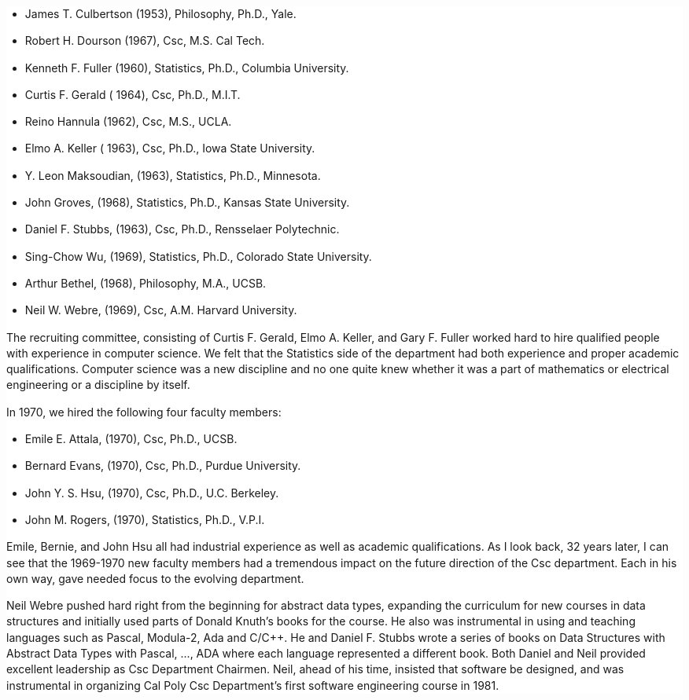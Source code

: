 -   James T. Culbertson (1953), Philosophy, Ph.D., Yale.

-   Robert H. Dourson (1967), Csc, M.S. Cal Tech.

-   Kenneth F. Fuller (1960), Statistics, Ph.D., Columbia University.

-   Curtis F. Gerald ( 1964), Csc, Ph.D., M.I.T.

-   Reino Hannula (1962), Csc, M.S., UCLA.

-   Elmo A. Keller ( 1963), Csc, Ph.D., Iowa State University.

-   Y. Leon Maksoudian, (1963), Statistics, Ph.D., Minnesota.

-   John Groves, (1968), Statistics, Ph.D., Kansas State University.

-   Daniel F. Stubbs, (1963), Csc, Ph.D., Rensselaer Polytechnic.

-   Sing-Chow Wu, (1969), Statistics, Ph.D., Colorado State University.

-   Arthur Bethel, (1968), Philosophy, M.A., UCSB.

-   Neil W. Webre, (1969), Csc, A.M. Harvard University.

The recruiting committee, consisting of Curtis F. Gerald, Elmo A.
Keller, and Gary F. Fuller worked hard to hire qualified people with
experience in computer science. We felt that the Statistics side of the
department had both experience and proper academic qualifications.
Computer science was a new discipline and no one quite knew whether it
was a part of mathematics or electrical engineering or a discipline by
itself.

In 1970, we hired the following four faculty members:

-   Emile E. Attala, (1970), Csc, Ph.D., UCSB.

-   Bernard Evans, (1970), Csc, Ph.D., Purdue University.

-   John Y. S. Hsu, (1970), Csc, Ph.D., U.C. Berkeley.

-   John M. Rogers, (1970), Statistics, Ph.D., V.P.I.

Emile, Bernie, and John Hsu all had industrial experience as well as
academic qualifications. As I look back, 32 years later, I can see that
the 1969-1970 new faculty members had a tremendous impact on the future
direction of the Csc department. Each in his own way, gave needed focus
to the evolving department.

Neil Webre pushed hard right from the beginning for abstract data types,
expanding the curriculum for new courses in data structures and
initially used parts of Donald Knuth’s books for the course. He also was
instrumental in using and teaching languages such as Pascal, Modula-2,
Ada and C/C++. He and Daniel F. Stubbs wrote a series of books on Data
Structures with Abstract Data Types with Pascal, ..., ADA where each
language represented a different book. Both Daniel and Neil provided
excellent leadership as Csc Department Chairmen. Neil, ahead of his
time, insisted that software be designed, and was instrumental in
organizing Cal Poly Csc Department’s first software engineering course
in 1981.
